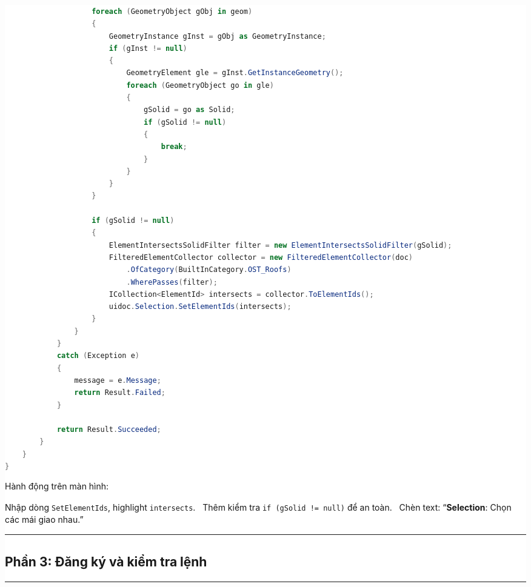 ```csharp
                    foreach (GeometryObject gObj in geom)
                    {
                        GeometryInstance gInst = gObj as GeometryInstance;
                        if (gInst != null)
                        {
                            GeometryElement gle = gInst.GetInstanceGeometry();
                            foreach (GeometryObject go in gle)
                            {
                                gSolid = go as Solid;
                                if (gSolid != null)
                                {
                                    break;
                                }
                            }
                        }
                    }

                    if (gSolid != null)
                    {
                        ElementIntersectsSolidFilter filter = new ElementIntersectsSolidFilter(gSolid);
                        FilteredElementCollector collector = new FilteredElementCollector(doc)
                            .OfCategory(BuiltInCategory.OST_Roofs)
                            .WherePasses(filter);
                        ICollection<ElementId> intersects = collector.ToElementIds();
                        uidoc.Selection.SetElementIds(intersects);
                    }
                }
            }
            catch (Exception e)
            {
                message = e.Message;
                return Result.Failed;
            }

            return Result.Succeeded;
        }
    }
}
```

Hành động trên màn hình:  

Nhập dòng `SetElementIds`, highlight `intersects`.  
Thêm kiểm tra `if (gSolid != null)` để an toàn.  
Chèn text: “**Selection**: Chọn các mái giao nhau.”

---
## Phần 3: Đăng ký và kiểm tra lệnh
---
